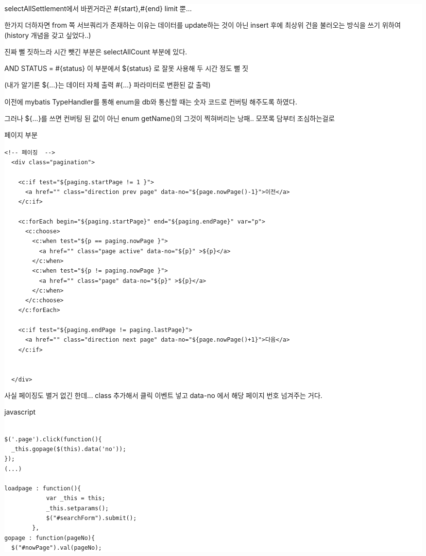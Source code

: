 selectAllSettlement에서 바뀐거라곤 #{start},#{end} limit 뿐... 

한가지 더하자면 from 쪽 서브쿼리가 존재하는 이유는 데이터를 update하는 것이 아닌 insert 후에 최상위 건을 불러오는 방식을 쓰기 위하여
(history 개념을 갖고 싶었다..)

진짜 뻘 짓하느라 시간 뺏긴 부분은 selectAllCount 부분에 있다.

AND STATUS = #{status} 이 부분에서 ${status} 로 잘못 사용해 두 시간 정도 뻘 짓

(내가 알기론 ${...}는 데이터 자체 출력 #{...} 파라미터로 변환된 값 출력)

이전에 mybatis TypeHandler를 통해 enum을 db와 통신할 때는 숫자 코드로 컨버팅 해주도록 하였다.

그러나 ${...}를 쓰면 컨버팅 된 값이 아닌 enum getName()의 그것이 찍혀버리는 낭패.. 모쪼록 담부터 조심하는걸로










페이지 부분

```
<!-- 페이징  -->
  <div class="pagination">

    <c:if test="${paging.startPage != 1 }">
      <a href="" class="direction prev page" data-no="${page.nowPage()-1}">이전</a>
    </c:if>

    <c:forEach begin="${paging.startPage}" end="${paging.endPage}" var="p">
      <c:choose>
        <c:when test="${p == paging.nowPage }">
          <a href="" class="page active" data-no="${p}" >${p}</a>
        </c:when>
        <c:when test="${p != paging.nowPage }">
          <a href="" class="page" data-no="${p}" >${p}</a>
        </c:when>
      </c:choose>
    </c:forEach>

    <c:if test="${paging.endPage != paging.lastPage}">
      <a href="" class="direction next page" data-no="${page.nowPage()+1}">다음</a>
    </c:if>

			
  </div>
```
사실 페이징도 별거 없긴 한데... class 추가해서 클릭 이벤트 넣고 data-no 에서 해당 페이지 번호 넘겨주는 거다.







javascript
```

$('.page').click(function(){
  _this.gopage($(this).data('no'));
});
(...)

loadpage : function(){
			var _this = this;
			_this.setparams();
			$("#searchForm").submit();
		},
gopage : function(pageNo){
  $("#nowPage").val(pageNo);
```